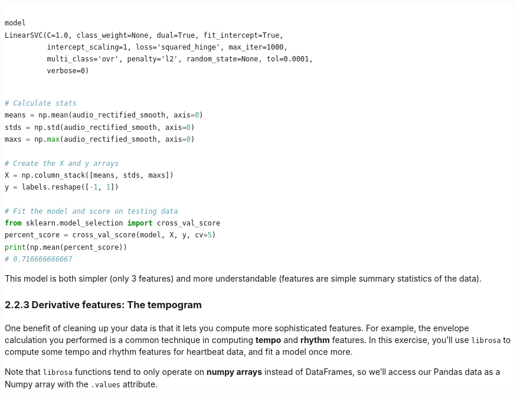 



```

model
LinearSVC(C=1.0, class_weight=None, dual=True, fit_intercept=True,
          intercept_scaling=1, loss='squared_hinge', max_iter=1000,
          multi_class='ovr', penalty='l2', random_state=None, tol=0.0001,
          verbose=0)

```




```python

# Calculate stats
means = np.mean(audio_rectified_smooth, axis=0)
stds = np.std(audio_rectified_smooth, axis=0)
maxs = np.max(audio_rectified_smooth, axis=0)

# Create the X and y arrays
X = np.column_stack([means, stds, maxs])
y = labels.reshape([-1, 1])

# Fit the model and score on testing data
from sklearn.model_selection import cross_val_score
percent_score = cross_val_score(model, X, y, cv=5)
print(np.mean(percent_score))
# 0.716666666667

```



 This model is both simpler (only 3 features) and more understandable (features are simple summary statistics of the data).



### **2.2.3 Derivative features: The tempogram**



 One benefit of cleaning up your data is that it lets you compute more sophisticated features. For example, the envelope calculation you performed is a common technique in computing
 **tempo**
 and
 **rhythm**
 features. In this exercise, you’ll use
 `librosa`
 to compute some tempo and rhythm features for heartbeat data, and fit a model once more.




 Note that
 `librosa`
 functions tend to only operate on
 **numpy arrays**
 instead of DataFrames, so we’ll access our Pandas data as a Numpy array with the
 `.values`
 attribute.
